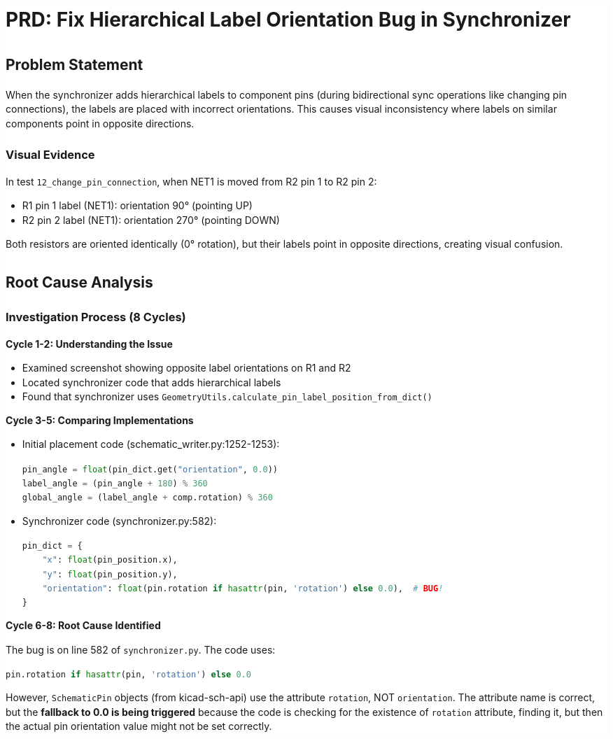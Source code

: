 # PRD: Fix Hierarchical Label Orientation Bug in Synchronizer

## Problem Statement

When the synchronizer adds hierarchical labels to component pins (during bidirectional sync operations like changing pin connections), the labels are placed with incorrect orientations. This causes visual inconsistency where labels on similar components point in opposite directions.

### Visual Evidence

In test `12_change_pin_connection`, when NET1 is moved from R2 pin 1 to R2 pin 2:
- R1 pin 1 label (NET1): orientation 90° (pointing UP)
- R2 pin 2 label (NET1): orientation 270° (pointing DOWN)

Both resistors are oriented identically (0° rotation), but their labels point in opposite directions, creating visual confusion.

## Root Cause Analysis

### Investigation Process (8 Cycles)

**Cycle 1-2: Understanding the Issue**
- Examined screenshot showing opposite label orientations on R1 and R2
- Located synchronizer code that adds hierarchical labels
- Found that synchronizer uses `GeometryUtils.calculate_pin_label_position_from_dict()`

**Cycle 3-5: Comparing Implementations**
- Initial placement code (schematic_writer.py:1252-1253):
  ```python
  pin_angle = float(pin_dict.get("orientation", 0.0))
  label_angle = (pin_angle + 180) % 360
  global_angle = (label_angle + comp.rotation) % 360
  ```

- Synchronizer code (synchronizer.py:582):
  ```python
  pin_dict = {
      "x": float(pin_position.x),
      "y": float(pin_position.y),
      "orientation": float(pin.rotation if hasattr(pin, 'rotation') else 0.0),  # BUG!
  }
  ```

**Cycle 6-8: Root Cause Identified**

The bug is on line 582 of `synchronizer.py`. The code uses:
```python
pin.rotation if hasattr(pin, 'rotation') else 0.0
```

However, `SchematicPin` objects (from kicad-sch-api) use the attribute `rotation`, NOT `orientation`. The attribute name is correct, but the **fallback to 0.0 is being triggered** because the code is checking for the existence of `rotation` attribute, finding it, but then the actual pin orientation value might not be set correctly.
